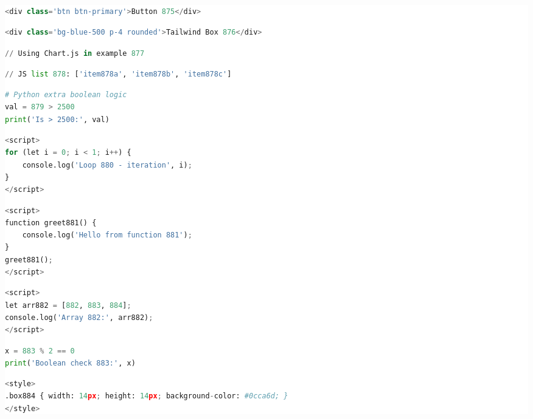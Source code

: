 
```python
<div class='btn btn-primary'>Button 875</div>
```


```python
<div class='bg-blue-500 p-4 rounded'>Tailwind Box 876</div>
```


```python
// Using Chart.js in example 877
```


```python
// JS list 878: ['item878a', 'item878b', 'item878c']
```


```python
# Python extra boolean logic
val = 879 > 2500
print('Is > 2500:', val)
```


```python
<script>
for (let i = 0; i < 1; i++) {
    console.log('Loop 880 - iteration', i);
}
</script>
```


```python
<script>
function greet881() {
    console.log('Hello from function 881');
}
greet881();
</script>
```


```python
<script>
let arr882 = [882, 883, 884];
console.log('Array 882:', arr882);
</script>
```


```python
x = 883 % 2 == 0
print('Boolean check 883:', x)
```


```python
<style>
.box884 { width: 14px; height: 14px; background-color: #0cca6d; }
</style>
```

